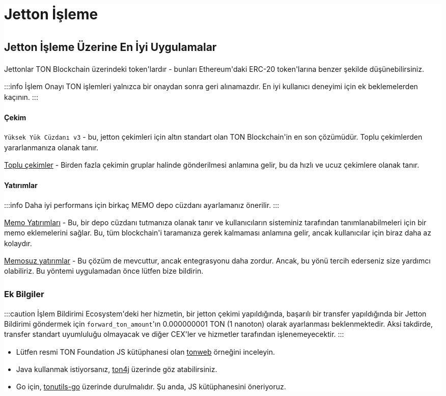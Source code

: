 # Jetton İşleme

## Jetton İşleme Üzerine En İyi Uygulamalar

Jettonlar TON Blockchain üzerindeki token'lardır - bunları Ethereum'daki ERC-20 token'larına benzer şekilde düşünebilirsiniz.

:::info İşlem Onayı
TON işlemleri yalnızca bir onaydan sonra geri alınamazdır. En iyi kullanıcı deneyimi için ek beklemelerden kaçının.
:::

#### Çekim

`Yüksek Yük Cüzdanı v3` - bu, jetton çekimleri için altın standart olan TON Blockchain'in en son çözümüdür. Toplu çekimlerden yararlanmanıza olanak tanır.

[Toplu çekimler](https://github.com/toncenter/examples/blob/main/withdrawals-jettons-highload-batch.js) - Birden fazla çekimin gruplar halinde gönderilmesi anlamına gelir, bu da hızlı ve ucuz çekimlere olanak tanır.

#### Yatırımlar

:::info
Daha iyi performans için birkaç MEMO depo cüzdanı ayarlamanız önerilir.
:::

[Memo Yatırımları](https://github.com/toncenter/examples/blob/main/deposits-jettons.js) - Bu, bir depo cüzdanı tutmanıza olanak tanır ve kullanıcıların sisteminiz tarafından tanımlanabilmeleri için bir memo eklemelerini sağlar. Bu, tüm blockchain'i taramanıza gerek kalmaması anlamına gelir, ancak kullanıcılar için biraz daha az kolaydır.

[Memosuz yatırımlar](https://github.com/gobicycle/bicycle) - Bu çözüm de mevcuttur, ancak entegrasyonu daha zordur. Ancak, bu yönü tercih ederseniz size yardımcı olabiliriz. Bu yöntemi uygulamadan önce lütfen bize bildirin.

### Ek Bilgiler

:::caution İşlem Bildirimi
Ecosystem'deki her hizmetin, bir jetton çekimi yapıldığında, başarılı bir transfer yapıldığında bir Jetton Bildirimi göndermek için `forward_ton_amount`'ın 0.000000001 TON (1 nanoton) olarak ayarlanması beklenmektedir. Aksi takdirde, transfer standart uyumluluğu olmayacak ve diğer CEX'ler ve hizmetler tarafından işlenemeyecektir.
:::

- Lütfen resmi TON Foundation JS kütüphanesi olan [tonweb](https://github.com/toncenter/tonweb) örneğini inceleyin.

- Java kullanmak istiyorsanız, [ton4j](https://github.com/neodix42/ton4j/tree/main) üzerinde göz atabilirsiniz.

- Go için, [tonutils-go](https://github.com/xssnick/tonutils-go) üzerinde durulmalıdır. Şu anda, JS kütüphanesini öneriyoruz.
